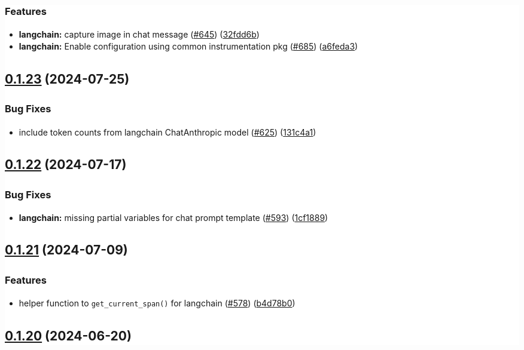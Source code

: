 
### Features

* **langchain:** capture image in chat message ([#645](https://github.com/Arize-ai/openinference/issues/645)) ([32fdd6b](https://github.com/Arize-ai/openinference/commit/32fdd6bea1e40d81ae7c4ebada9fbdb3fc860701))
* **langchain:** Enable configuration using common instrumentation pkg ([#685](https://github.com/Arize-ai/openinference/issues/685)) ([a6feda3](https://github.com/Arize-ai/openinference/commit/a6feda3683365de59b3d225a892749aedce16ff2))

## [0.1.23](https://github.com/Arize-ai/openinference/compare/python-openinference-instrumentation-langchain-v0.1.22...python-openinference-instrumentation-langchain-v0.1.23) (2024-07-25)


### Bug Fixes

* include token counts from langchain ChatAnthropic model ([#625](https://github.com/Arize-ai/openinference/issues/625)) ([131c4a1](https://github.com/Arize-ai/openinference/commit/131c4a13927bfbab65814b83a2e6065e5341d133))

## [0.1.22](https://github.com/Arize-ai/openinference/compare/python-openinference-instrumentation-langchain-v0.1.21...python-openinference-instrumentation-langchain-v0.1.22) (2024-07-17)


### Bug Fixes

* **langchain:** missing partial variables for chat prompt template ([#593](https://github.com/Arize-ai/openinference/issues/593)) ([1cf1889](https://github.com/Arize-ai/openinference/commit/1cf18892c636cb44428e98583d7c8f00be81dc17))

## [0.1.21](https://github.com/Arize-ai/openinference/compare/python-openinference-instrumentation-langchain-v0.1.20...python-openinference-instrumentation-langchain-v0.1.21) (2024-07-09)


### Features

* helper function to `get_current_span()` for langchain ([#578](https://github.com/Arize-ai/openinference/issues/578)) ([b4d78b0](https://github.com/Arize-ai/openinference/commit/b4d78b0c2e48558c4e55ba3345badef22034f693))

## [0.1.20](https://github.com/Arize-ai/openinference/compare/python-openinference-instrumentation-langchain-v0.1.19...python-openinference-instrumentation-langchain-v0.1.20) (2024-06-20)
